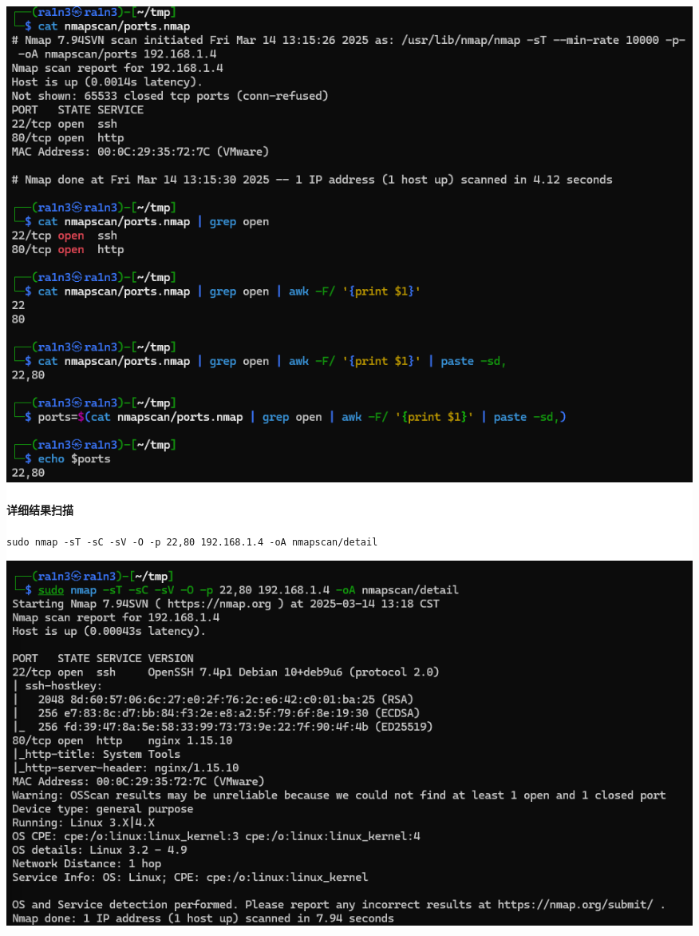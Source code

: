 ![image-20250314131734138](assets/image-20250314131734138.png)



#### 详细结果扫描

```
sudo nmap -sT -sC -sV -O -p 22,80 192.168.1.4 -oA nmapscan/detail
```

![image-20250314131841829](assets/image-20250314131841829.png)
